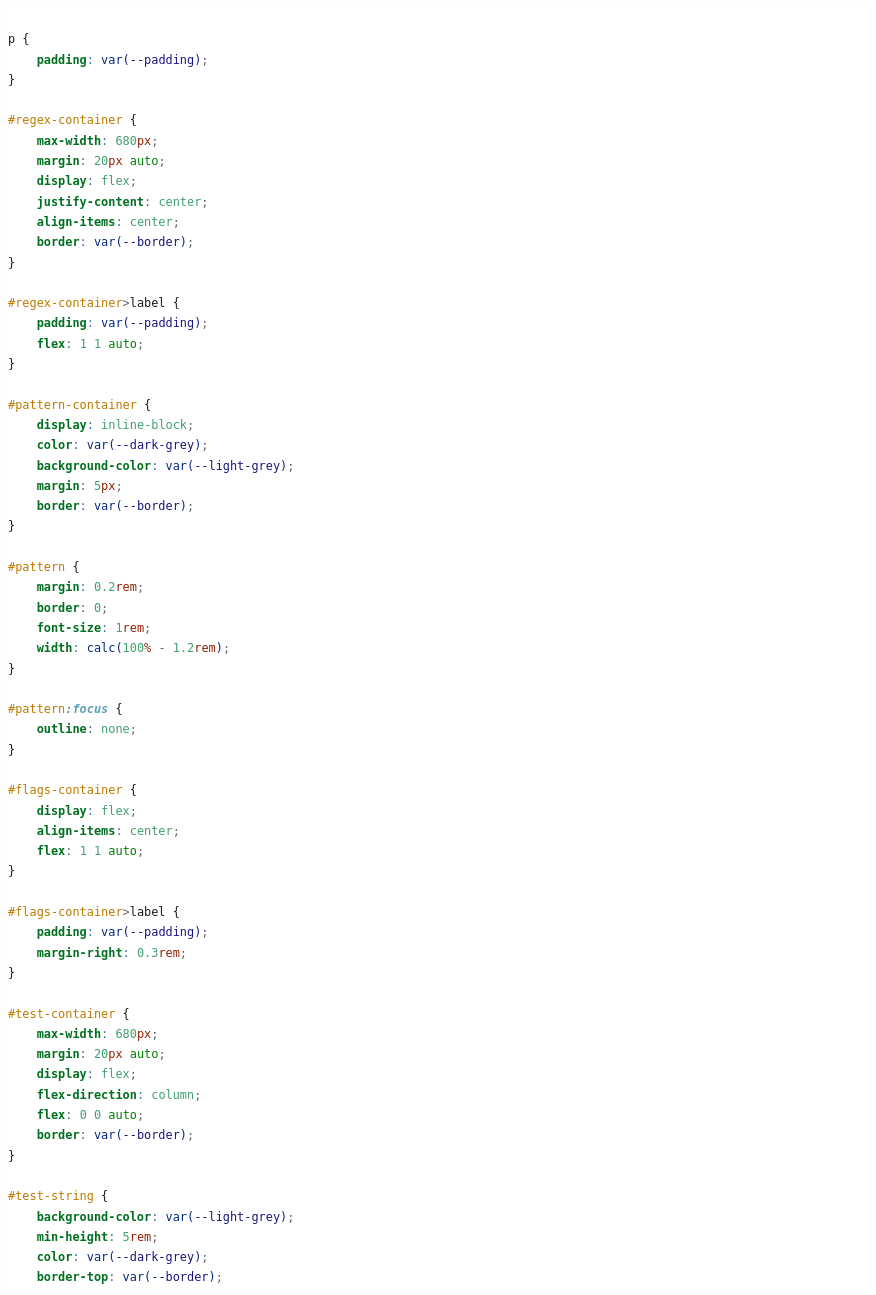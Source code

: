 ```css

p {
    padding: var(--padding);
}

#regex-container {
    max-width: 680px;
    margin: 20px auto;
    display: flex;
    justify-content: center;
    align-items: center;
    border: var(--border);
}

#regex-container>label {
    padding: var(--padding);
    flex: 1 1 auto;
}

#pattern-container {
    display: inline-block;
    color: var(--dark-grey);
    background-color: var(--light-grey);
    margin: 5px;
    border: var(--border);
}

#pattern {
    margin: 0.2rem;
    border: 0;
    font-size: 1rem;
    width: calc(100% - 1.2rem);
}

#pattern:focus {
    outline: none;
}

#flags-container {
    display: flex;
    align-items: center;
    flex: 1 1 auto;
}

#flags-container>label {
    padding: var(--padding);
    margin-right: 0.3rem;
}

#test-container {
    max-width: 680px;
    margin: 20px auto;
    display: flex;
    flex-direction: column;
    flex: 0 0 auto;
    border: var(--border);
}

#test-string {
    background-color: var(--light-grey);
    min-height: 5rem;
    color: var(--dark-grey);
    border-top: var(--border);
```